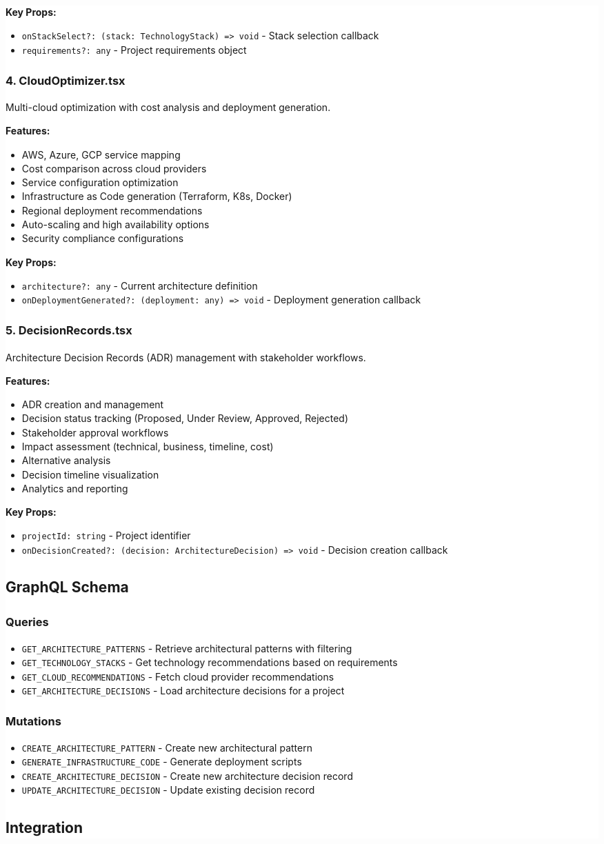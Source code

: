 **Key Props:**
- `onStackSelect?: (stack: TechnologyStack) => void` - Stack selection callback
- `requirements?: any` - Project requirements object

### 4. CloudOptimizer.tsx
Multi-cloud optimization with cost analysis and deployment generation.

**Features:**
- AWS, Azure, GCP service mapping
- Cost comparison across cloud providers
- Service configuration optimization
- Infrastructure as Code generation (Terraform, K8s, Docker)
- Regional deployment recommendations
- Auto-scaling and high availability options
- Security compliance configurations

**Key Props:**
- `architecture?: any` - Current architecture definition
- `onDeploymentGenerated?: (deployment: any) => void` - Deployment generation callback

### 5. DecisionRecords.tsx
Architecture Decision Records (ADR) management with stakeholder workflows.

**Features:**
- ADR creation and management
- Decision status tracking (Proposed, Under Review, Approved, Rejected)
- Stakeholder approval workflows
- Impact assessment (technical, business, timeline, cost)
- Alternative analysis
- Decision timeline visualization
- Analytics and reporting

**Key Props:**
- `projectId: string` - Project identifier
- `onDecisionCreated?: (decision: ArchitectureDecision) => void` - Decision creation callback

## GraphQL Schema

### Queries
- `GET_ARCHITECTURE_PATTERNS` - Retrieve architectural patterns with filtering
- `GET_TECHNOLOGY_STACKS` - Get technology recommendations based on requirements
- `GET_CLOUD_RECOMMENDATIONS` - Fetch cloud provider recommendations
- `GET_ARCHITECTURE_DECISIONS` - Load architecture decisions for a project

### Mutations
- `CREATE_ARCHITECTURE_PATTERN` - Create new architectural pattern
- `GENERATE_INFRASTRUCTURE_CODE` - Generate deployment scripts
- `CREATE_ARCHITECTURE_DECISION` - Create new architecture decision record
- `UPDATE_ARCHITECTURE_DECISION` - Update existing decision record

## Integration
